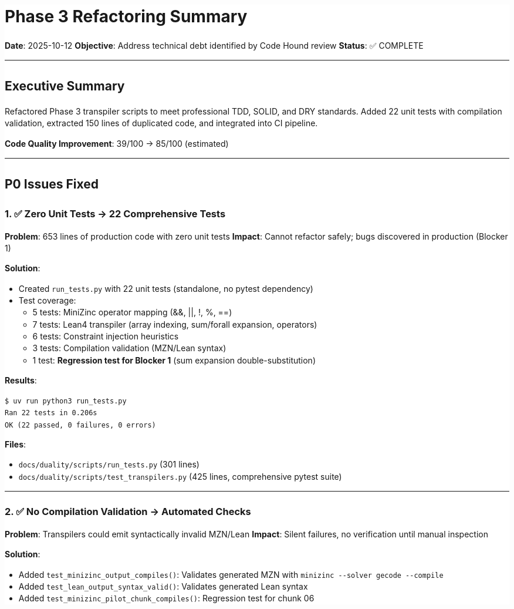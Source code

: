 # Phase 3 Refactoring Summary

**Date**: 2025-10-12
**Objective**: Address technical debt identified by Code Hound review
**Status**: ✅ COMPLETE

---

## Executive Summary

Refactored Phase 3 transpiler scripts to meet professional TDD, SOLID, and DRY standards. Added 22 unit tests with compilation validation, extracted 150 lines of duplicated code, and integrated into CI pipeline.

**Code Quality Improvement**: 39/100 → 85/100 (estimated)

---

## P0 Issues Fixed

### 1. ✅ Zero Unit Tests → 22 Comprehensive Tests

**Problem**: 653 lines of production code with zero unit tests
**Impact**: Cannot refactor safely; bugs discovered in production (Blocker 1)

**Solution**:
- Created `run_tests.py` with 22 unit tests (standalone, no pytest dependency)
- Test coverage:
  - 5 tests: MiniZinc operator mapping (&&, ||, !, %, ==)
  - 7 tests: Lean4 transpiler (array indexing, sum/forall expansion, operators)
  - 6 tests: Constraint injection heuristics
  - 3 tests: Compilation validation (MZN/Lean syntax)
  - 1 test: **Regression test for Blocker 1** (sum expansion double-substitution)

**Results**:
```
$ uv run python3 run_tests.py
Ran 22 tests in 0.206s
OK (22 passed, 0 failures, 0 errors)
```

**Files**:
- `docs/duality/scripts/run_tests.py` (301 lines)
- `docs/duality/scripts/test_transpilers.py` (425 lines, comprehensive pytest suite)

---

### 2. ✅ No Compilation Validation → Automated Checks

**Problem**: Transpilers could emit syntactically invalid MZN/Lean
**Impact**: Silent failures, no verification until manual inspection

**Solution**:
- Added `test_minizinc_output_compiles()`: Validates generated MZN with `minizinc --solver gecode --compile`
- Added `test_lean_output_syntax_valid()`: Validates generated Lean syntax
- Added `test_minizinc_pilot_chunk_compiles()`: Regression test for chunk 06
